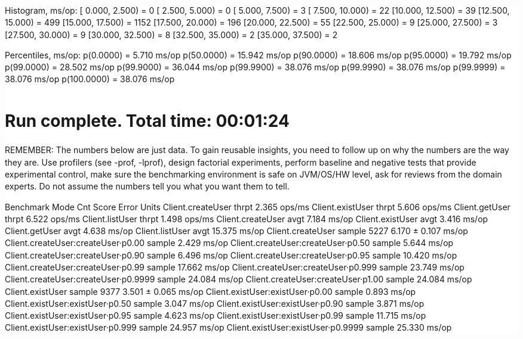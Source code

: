   Histogram, ms/op:
    [ 0.000,  2.500) = 0 
    [ 2.500,  5.000) = 0 
    [ 5.000,  7.500) = 3 
    [ 7.500, 10.000) = 22 
    [10.000, 12.500) = 39 
    [12.500, 15.000) = 499 
    [15.000, 17.500) = 1152 
    [17.500, 20.000) = 196 
    [20.000, 22.500) = 55 
    [22.500, 25.000) = 9 
    [25.000, 27.500) = 3 
    [27.500, 30.000) = 9 
    [30.000, 32.500) = 8 
    [32.500, 35.000) = 2 
    [35.000, 37.500) = 2 

  Percentiles, ms/op:
      p(0.0000) =      5.710 ms/op
     p(50.0000) =     15.942 ms/op
     p(90.0000) =     18.606 ms/op
     p(95.0000) =     19.792 ms/op
     p(99.0000) =     28.502 ms/op
     p(99.9000) =     36.044 ms/op
     p(99.9900) =     38.076 ms/op
     p(99.9990) =     38.076 ms/op
     p(99.9999) =     38.076 ms/op
    p(100.0000) =     38.076 ms/op


# Run complete. Total time: 00:01:24

REMEMBER: The numbers below are just data. To gain reusable insights, you need to follow up on
why the numbers are the way they are. Use profilers (see -prof, -lprof), design factorial
experiments, perform baseline and negative tests that provide experimental control, make sure
the benchmarking environment is safe on JVM/OS/HW level, ask for reviews from the domain experts.
Do not assume the numbers tell you what you want them to tell.

Benchmark                               Mode   Cnt   Score   Error   Units
Client.createUser                      thrpt         2.365          ops/ms
Client.existUser                       thrpt         5.606          ops/ms
Client.getUser                         thrpt         6.522          ops/ms
Client.listUser                        thrpt         1.498          ops/ms
Client.createUser                       avgt         7.184           ms/op
Client.existUser                        avgt         3.416           ms/op
Client.getUser                          avgt         4.638           ms/op
Client.listUser                         avgt        15.375           ms/op
Client.createUser                     sample  5227   6.170 ± 0.107   ms/op
Client.createUser:createUser·p0.00    sample         2.429           ms/op
Client.createUser:createUser·p0.50    sample         5.644           ms/op
Client.createUser:createUser·p0.90    sample         6.496           ms/op
Client.createUser:createUser·p0.95    sample        10.420           ms/op
Client.createUser:createUser·p0.99    sample        17.662           ms/op
Client.createUser:createUser·p0.999   sample        23.749           ms/op
Client.createUser:createUser·p0.9999  sample        24.084           ms/op
Client.createUser:createUser·p1.00    sample        24.084           ms/op
Client.existUser                      sample  9377   3.501 ± 0.065   ms/op
Client.existUser:existUser·p0.00      sample         0.893           ms/op
Client.existUser:existUser·p0.50      sample         3.047           ms/op
Client.existUser:existUser·p0.90      sample         3.871           ms/op
Client.existUser:existUser·p0.95      sample         4.623           ms/op
Client.existUser:existUser·p0.99      sample        11.715           ms/op
Client.existUser:existUser·p0.999     sample        24.957           ms/op
Client.existUser:existUser·p0.9999    sample        25.330           ms/op